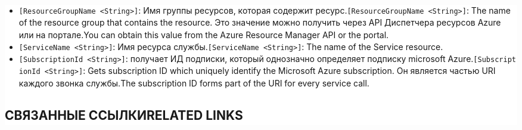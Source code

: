   - <span data-ttu-id="9c9e2-162">`[ResourceGroupName <String>]`: Имя группы ресурсов, которая содержит ресурс.</span><span class="sxs-lookup"><span data-stu-id="9c9e2-162">`[ResourceGroupName <String>]`: The name of the resource group that contains the resource.</span></span> <span data-ttu-id="9c9e2-163">Это значение можно получить через API Диспетчера ресурсов Azure или на портале.</span><span class="sxs-lookup"><span data-stu-id="9c9e2-163">You can obtain this value from the Azure Resource Manager API or the portal.</span></span>
  - <span data-ttu-id="9c9e2-164">`[ServiceName <String>]`: Имя ресурса службы.</span><span class="sxs-lookup"><span data-stu-id="9c9e2-164">`[ServiceName <String>]`: The name of the Service resource.</span></span>
  - <span data-ttu-id="9c9e2-165">`[SubscriptionId <String>]`: получает ИД подписки, который однозначно определяет подписку microsoft Azure.</span><span class="sxs-lookup"><span data-stu-id="9c9e2-165">`[SubscriptionId <String>]`: Gets subscription ID which uniquely identify the Microsoft Azure subscription.</span></span> <span data-ttu-id="9c9e2-166">Он является частью URI каждого звонка службы.</span><span class="sxs-lookup"><span data-stu-id="9c9e2-166">The subscription ID forms part of the URI for every service call.</span></span>

## <span data-ttu-id="9c9e2-167">СВЯЗАННЫЕ ССЫЛКИ</span><span class="sxs-lookup"><span data-stu-id="9c9e2-167">RELATED LINKS</span></span>

